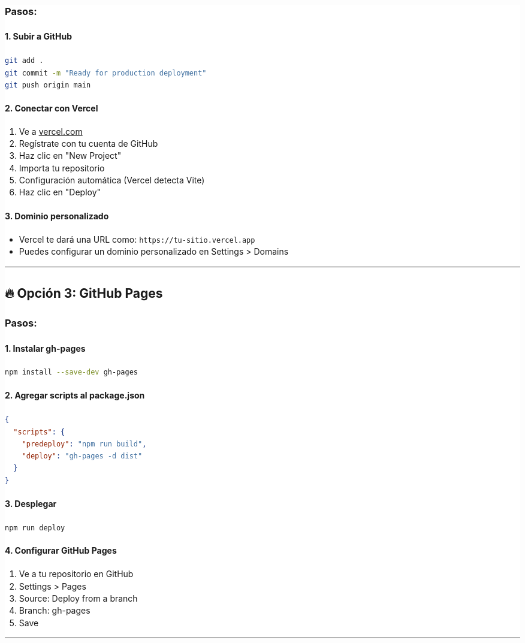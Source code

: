 ### Pasos:

#### 1. Subir a GitHub
```bash
git add .
git commit -m "Ready for production deployment"
git push origin main
```

#### 2. Conectar con Vercel
1. Ve a [vercel.com](https://vercel.com)
2. Regístrate con tu cuenta de GitHub
3. Haz clic en "New Project"
4. Importa tu repositorio
5. Configuración automática (Vercel detecta Vite)
6. Haz clic en "Deploy"

#### 3. Dominio personalizado
- Vercel te dará una URL como: `https://tu-sitio.vercel.app`
- Puedes configurar un dominio personalizado en Settings > Domains

---

## 🔥 **Opción 3: GitHub Pages**

### Pasos:

#### 1. Instalar gh-pages
```bash
npm install --save-dev gh-pages
```

#### 2. Agregar scripts al package.json
```json
{
  "scripts": {
    "predeploy": "npm run build",
    "deploy": "gh-pages -d dist"
  }
}
```

#### 3. Desplegar
```bash
npm run deploy
```

#### 4. Configurar GitHub Pages
1. Ve a tu repositorio en GitHub
2. Settings > Pages
3. Source: Deploy from a branch
4. Branch: gh-pages
5. Save

---
